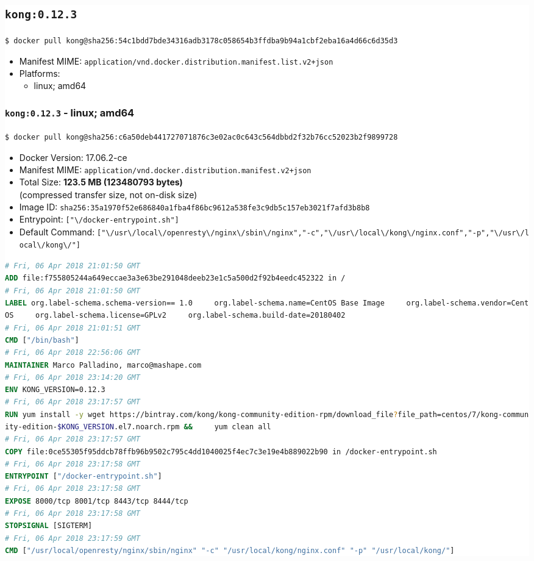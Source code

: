 ## `kong:0.12.3`

```console
$ docker pull kong@sha256:54c1bdd7bde34316adb3178c058654b3ffdba9b94a1cbf2eba16a4d66c6d35d3
```

-	Manifest MIME: `application/vnd.docker.distribution.manifest.list.v2+json`
-	Platforms:
	-	linux; amd64

### `kong:0.12.3` - linux; amd64

```console
$ docker pull kong@sha256:c6a50deb441727071876c3e02ac0c643c564dbbd2f32b76cc52023b2f9899728
```

-	Docker Version: 17.06.2-ce
-	Manifest MIME: `application/vnd.docker.distribution.manifest.v2+json`
-	Total Size: **123.5 MB (123480793 bytes)**  
	(compressed transfer size, not on-disk size)
-	Image ID: `sha256:35a1970f52e686840a1fba4f86bc9612a538fe3c9db5c157eb3021f7afd3b8b8`
-	Entrypoint: `["\/docker-entrypoint.sh"]`
-	Default Command: `["\/usr\/local\/openresty\/nginx\/sbin\/nginx","-c","\/usr\/local\/kong\/nginx.conf","-p","\/usr\/local\/kong\/"]`

```dockerfile
# Fri, 06 Apr 2018 21:01:50 GMT
ADD file:f755805244a649eccae3a3e63be291048deeb23e1c5a500d2f92b4eedc452322 in / 
# Fri, 06 Apr 2018 21:01:50 GMT
LABEL org.label-schema.schema-version== 1.0     org.label-schema.name=CentOS Base Image     org.label-schema.vendor=CentOS     org.label-schema.license=GPLv2     org.label-schema.build-date=20180402
# Fri, 06 Apr 2018 21:01:51 GMT
CMD ["/bin/bash"]
# Fri, 06 Apr 2018 22:56:06 GMT
MAINTAINER Marco Palladino, marco@mashape.com
# Fri, 06 Apr 2018 23:14:20 GMT
ENV KONG_VERSION=0.12.3
# Fri, 06 Apr 2018 23:17:57 GMT
RUN yum install -y wget https://bintray.com/kong/kong-community-edition-rpm/download_file?file_path=centos/7/kong-community-edition-$KONG_VERSION.el7.noarch.rpm &&     yum clean all
# Fri, 06 Apr 2018 23:17:57 GMT
COPY file:0ce55305f95ddcb78ffb96b9502c795c4dd1040025f4ec7c3e19e4b889022b90 in /docker-entrypoint.sh 
# Fri, 06 Apr 2018 23:17:58 GMT
ENTRYPOINT ["/docker-entrypoint.sh"]
# Fri, 06 Apr 2018 23:17:58 GMT
EXPOSE 8000/tcp 8001/tcp 8443/tcp 8444/tcp
# Fri, 06 Apr 2018 23:17:58 GMT
STOPSIGNAL [SIGTERM]
# Fri, 06 Apr 2018 23:17:59 GMT
CMD ["/usr/local/openresty/nginx/sbin/nginx" "-c" "/usr/local/kong/nginx.conf" "-p" "/usr/local/kong/"]
```
